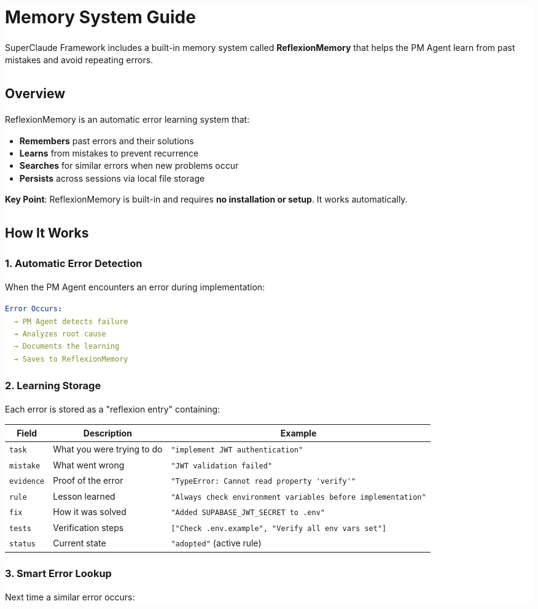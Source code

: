 # Memory System Guide

SuperClaude Framework includes a built-in memory system called **ReflexionMemory** that helps the PM Agent learn from past mistakes and avoid repeating errors.

## Overview

ReflexionMemory is an automatic error learning system that:
- **Remembers** past errors and their solutions
- **Learns** from mistakes to prevent recurrence
- **Searches** for similar errors when new problems occur
- **Persists** across sessions via local file storage

**Key Point**: ReflexionMemory is built-in and requires **no installation or setup**. It works automatically.

## How It Works

### 1. Automatic Error Detection

When the PM Agent encounters an error during implementation:

```yaml
Error Occurs:
  → PM Agent detects failure
  → Analyzes root cause
  → Documents the learning
  → Saves to ReflexionMemory
```

### 2. Learning Storage

Each error is stored as a "reflexion entry" containing:

| Field | Description | Example |
|-------|-------------|---------|
| `task` | What you were trying to do | `"implement JWT authentication"` |
| `mistake` | What went wrong | `"JWT validation failed"` |
| `evidence` | Proof of the error | `"TypeError: Cannot read property 'verify'"` |
| `rule` | Lesson learned | `"Always check environment variables before implementation"` |
| `fix` | How it was solved | `"Added SUPABASE_JWT_SECRET to .env"` |
| `tests` | Verification steps | `["Check .env.example", "Verify all env vars set"]` |
| `status` | Current state | `"adopted"` (active rule) |

### 3. Smart Error Lookup

Next time a similar error occurs:
